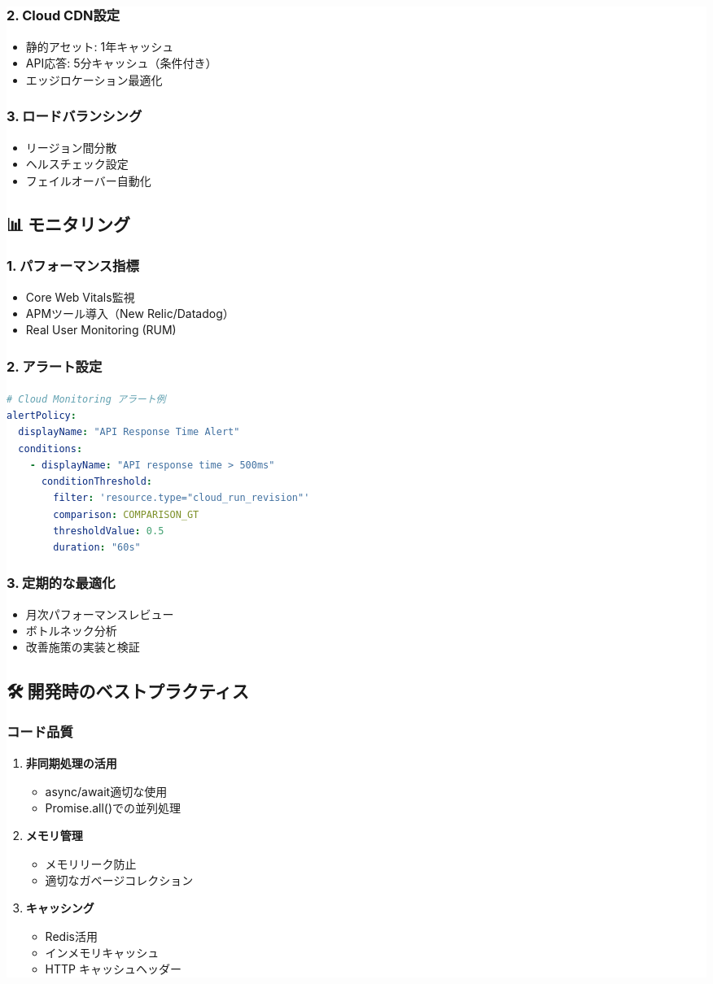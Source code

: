 ### 2. Cloud CDN設定
- 静的アセット: 1年キャッシュ
- API応答: 5分キャッシュ（条件付き）
- エッジロケーション最適化

### 3. ロードバランシング
- リージョン間分散
- ヘルスチェック設定
- フェイルオーバー自動化

## 📊 モニタリング

### 1. パフォーマンス指標
- Core Web Vitals監視
- APMツール導入（New Relic/Datadog）
- Real User Monitoring (RUM)

### 2. アラート設定
```yaml
# Cloud Monitoring アラート例
alertPolicy:
  displayName: "API Response Time Alert"
  conditions:
    - displayName: "API response time > 500ms"
      conditionThreshold:
        filter: 'resource.type="cloud_run_revision"'
        comparison: COMPARISON_GT
        thresholdValue: 0.5
        duration: "60s"
```

### 3. 定期的な最適化
- 月次パフォーマンスレビュー
- ボトルネック分析
- 改善施策の実装と検証

## 🛠️ 開発時のベストプラクティス

### コード品質
1. **非同期処理の活用**
   - async/await適切な使用
   - Promise.all()での並列処理

2. **メモリ管理**
   - メモリリーク防止
   - 適切なガベージコレクション

3. **キャッシング**
   - Redis活用
   - インメモリキャッシュ
   - HTTP キャッシュヘッダー
